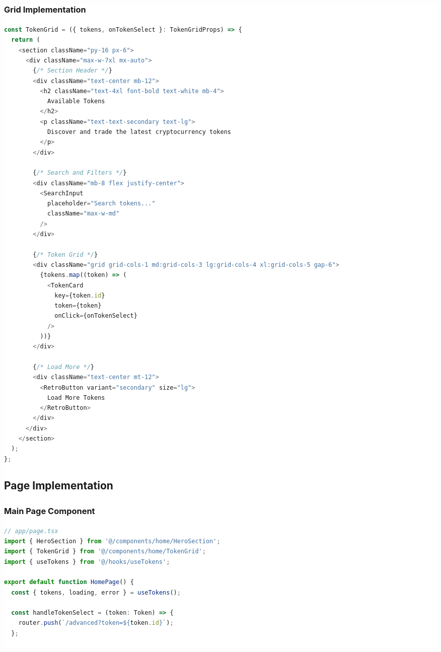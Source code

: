### Grid Implementation
```typescript
const TokenGrid = ({ tokens, onTokenSelect }: TokenGridProps) => {
  return (
    <section className="py-16 px-6">
      <div className="max-w-7xl mx-auto">
        {/* Section Header */}
        <div className="text-center mb-12">
          <h2 className="text-4xl font-bold text-white mb-4">
            Available Tokens
          </h2>
          <p className="text-text-secondary text-lg">
            Discover and trade the latest cryptocurrency tokens
          </p>
        </div>
        
        {/* Search and Filters */}
        <div className="mb-8 flex justify-center">
          <SearchInput 
            placeholder="Search tokens..."
            className="max-w-md"
          />
        </div>
        
        {/* Token Grid */}
        <div className="grid grid-cols-1 md:grid-cols-3 lg:grid-cols-4 xl:grid-cols-5 gap-6">
          {tokens.map((token) => (
            <TokenCard 
              key={token.id}
              token={token}
              onClick={onTokenSelect}
            />
          ))}
        </div>
        
        {/* Load More */}
        <div className="text-center mt-12">
          <RetroButton variant="secondary" size="lg">
            Load More Tokens
          </RetroButton>
        </div>
      </div>
    </section>
  );
};
```

## Page Implementation

### Main Page Component
```typescript
// app/page.tsx
import { HeroSection } from '@/components/home/HeroSection';
import { TokenGrid } from '@/components/home/TokenGrid';
import { useTokens } from '@/hooks/useTokens';

export default function HomePage() {
  const { tokens, loading, error } = useTokens();
  
  const handleTokenSelect = (token: Token) => {
    router.push(`/advanced?token=${token.id}`);
  };
  
```